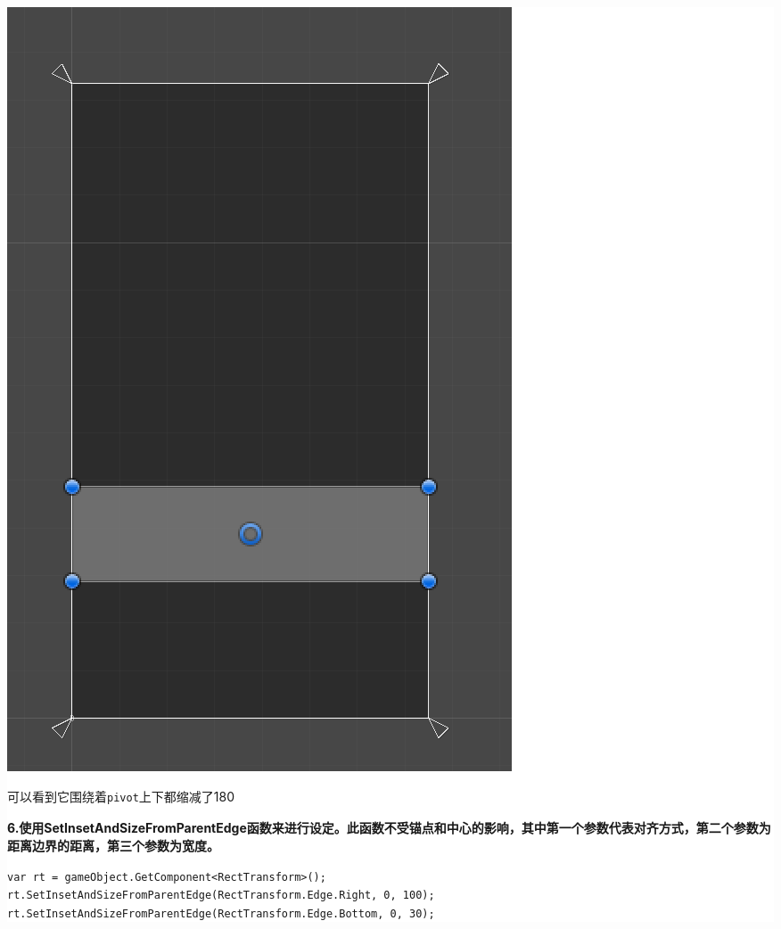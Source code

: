 ![1566678329701](../../public/images/2019-08-10-ugui-RectTransform/1566678329701.png)

可以看到它围绕着`pivot`上下都缩减了180

**6\.使用SetInsetAndSizeFromParentEdge函数来进行设定。此函数不受锚点和中心的影响，其中第一个参数代表对齐方式，第二个参数为距离边界的距离，第三个参数为宽度。**

```
var rt = gameObject.GetComponent<RectTransform>();
rt.SetInsetAndSizeFromParentEdge(RectTransform.Edge.Right, 0, 100);
rt.SetInsetAndSizeFromParentEdge(RectTransform.Edge.Bottom, 0, 30);
```
